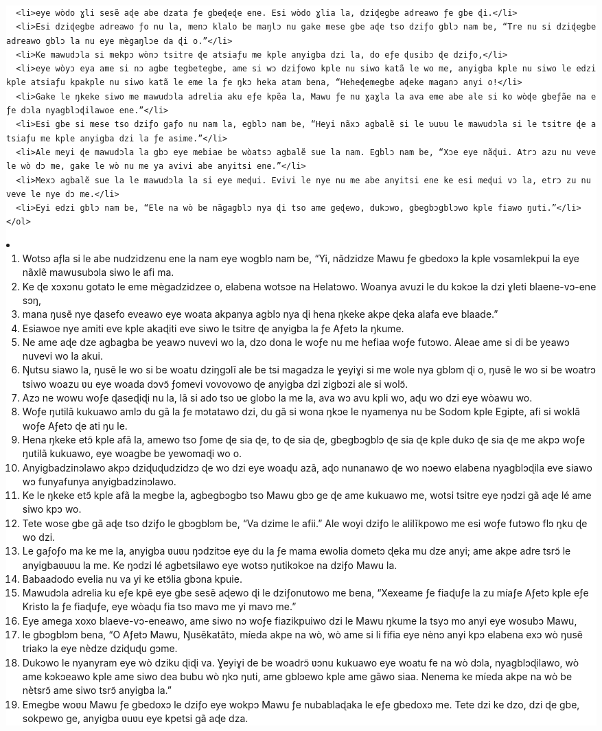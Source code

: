       <li>eye wòdo ɣli sesẽ aɖe abe dzata ƒe gbeɖeɖe ene. Esi wòdo ɣlia la, dziɖegbe adreawo ƒe gbe ɖi.</li>
      <li>Esi dziɖegbe adreawo ƒo nu la, menɔ klalo be maŋlɔ nu gake mese gbe aɖe tso dziƒo gblɔ nam be, “Tre nu si dziɖegbe adreawo gblɔ la nu eye mègaŋlɔe da ɖi o.”</li>
      <li>Ke mawudɔla si mekpɔ wònɔ tsitre ɖe atsiaƒu me kple anyigba dzi la, do eƒe ɖusibɔ ɖe dziƒo,</li>
      <li>eye wòyɔ eya ame si nɔ agbe tegbetegbe, ame si wɔ dziƒowo kple nu siwo katã le wo me, anyigba kple nu siwo le edzi kple atsiaƒu kpakple nu siwo katã le eme la ƒe ŋkɔ heka atam bena, “Heheɖemegbe aɖeke maganɔ anyi o!</li>
      <li>Gake le ŋkeke siwo me mawudɔla adrelia aku eƒe kpẽa la, Mawu ƒe nu ɣaɣla la ava eme abe ale si ko wòɖe gbeƒãe na eƒe dɔla nyagblɔɖilawoe ene.”</li>
      <li>Esi gbe si mese tso dziƒo gaƒo nu nam la, egblɔ nam be, “Heyi nãxɔ agbalẽ si le ʋuʋu le mawudɔla si le tsitre ɖe atsiaƒu me kple anyigba dzi la ƒe asime.”</li>
      <li>Ale meyi ɖe mawudɔla la gbɔ eye mebiae be wòatsɔ agbalẽ sue la nam. Egblɔ nam be, “Xɔe eye nãɖui. Atrɔ azu nu veve le wò dɔ me, gake le wò nu me ya avivi abe anyitsi ene.”</li>
      <li>Mexɔ agbalẽ sue la le mawudɔla la si eye meɖui. Evivi le nye nu me abe anyitsi ene ke esi meɖui vɔ la, etrɔ zu nu veve le nye dɔ me.</li>
      <li>Eyi edzi gblɔ nam be, “Ele na wò be nãgagblɔ nya ɖi tso ame geɖewo, dukɔwo, gbegbɔgblɔwo kple fiawo ŋuti.”</li>
    </ol>
  </li>
  <li>
    <ol>
      <li>Wotsɔ aƒla si le abe nudzidzenu ene la nam eye wogblɔ nam be, “Yi, nãdzidze Mawu ƒe gbedoxɔ la kple vɔsamlekpui la eye nãxlẽ mawusubɔla siwo le afi ma.</li>
      <li>Ke ɖe xɔxɔnu gotatɔ le eme mègadzidzee o, elabena wotsɔe na Helatɔwo. Woanya avuzi le du kɔkɔe la dzi ɣleti blaene-vɔ-ene sɔŋ,</li>
      <li>mana ŋusẽ nye ɖasefo eveawo eye woata akpanya agblɔ nya ɖi hena ŋkeke akpe ɖeka alafa eve blaade.”</li>
      <li>Esiawoe nye amiti eve kple akaɖiti eve siwo le tsitre ɖe anyigba la ƒe Aƒetɔ la ŋkume.</li>
      <li>Ne ame aɖe dze agbagba be yeawɔ nuvevi wo la, dzo dona le woƒe nu me hefiaa woƒe futɔwo. Aleae ame si di be yeawɔ nuvevi wo la akui.</li>
      <li>Ŋutsu siawo la, ŋusẽ le wo si be woatu dziŋgɔlĩ ale be tsi magadza le ɣeyiɣi si me wole nya gblɔm ɖi o, ŋusẽ le wo si be woatrɔ tsiwo woazu ʋu eye woada dɔvɔ̃ ƒomevi vovovowo ɖe anyigba dzi zigbɔzi ale si wolɔ̃.</li>
      <li>Azɔ ne wowu woƒe ɖaseɖiɖi nu la, lã si ado tso ʋe globo la me la, ava wɔ avu kpli wo, aɖu wo dzi eye wòawu wo.</li>
      <li>Woƒe ŋutilã kukuawo amlɔ du gã la ƒe mɔtatawo dzi, du gã si wona ŋkɔe le nyamenya nu be Sodom kple Egipte, afi si woklã woƒe Aƒetɔ ɖe ati ŋu le.</li>
      <li>Hena ŋkeke etɔ̃ kple afã la, amewo tso ƒome ɖe sia ɖe, to ɖe sia ɖe, gbegbɔgblɔ ɖe sia ɖe kple dukɔ ɖe sia ɖe me akpɔ woƒe ŋutilã kukuawo, eye woagbe be yewomaɖi wo o.</li>
      <li>Anyigbadzinɔlawo akpɔ dziɖuɖudzidzɔ ɖe wo dzi eye woaɖu azã, aɖo nunanawo ɖe wo nɔewo elabena nyagblɔɖila eve siawo wɔ funyafunya anyigbadzinɔlawo.</li>
      <li>Ke le ŋkeke etɔ̃ kple afã la megbe la, agbegbɔgbɔ tso Mawu gbɔ ge ɖe ame kukuawo me, wotsi tsitre eye ŋɔdzi gã aɖe lé ame siwo kpɔ wo.</li>
      <li>Tete wose gbe gã aɖe tso dziƒo le gbɔgblɔm be, “Va dzime le afii.” Ale woyi dziƒo le alilĩkpowo me esi woƒe futɔwo flɔ ŋku ɖe wo dzi.</li>
      <li>Le gaƒoƒo ma ke me la, anyigba ʋuʋu ŋɔdzitɔe eye du la ƒe mama ewolia dometɔ ɖeka mu dze anyi; ame akpe adre tsrɔ̃ le anyigbaʋuʋu la me. Ke ŋɔdzi lé agbetsilawo eye wotsɔ ŋutikɔkɔe na dziƒo Mawu la.</li>
      <li>Babaadodo evelia nu va yi ke etɔ̃lia gbɔna kpuie.</li>
      <li>Mawudɔla adrelia ku eƒe kpẽ eye gbe sesẽ aɖewo ɖi le dziƒonutowo me bena, “Xexeame ƒe fiaɖuƒe la zu míaƒe Aƒetɔ kple eƒe Kristo la ƒe fiaɖuƒe, eye wòaɖu fia tso mavɔ me yi mavɔ me.”</li>
      <li>Eye amega xoxo blaeve-vɔ-eneawo, ame siwo nɔ woƒe fiazikpuiwo dzi le Mawu ŋkume la tsyɔ mo anyi eye wosubɔ Mawu,</li>
      <li>le gbɔgblɔm bena, “O Aƒetɔ Mawu, Ŋusẽkatãtɔ, míeda akpe na wò, wò ame si li fifia eye nènɔ anyi kpɔ elabena exɔ wò ŋusẽ triakɔ la eye nèdze dziɖuɖu gɔme.</li>
      <li>Dukɔwo le nyanyram eye wò dziku ɖiɖi va. Ɣeyiɣi de be woadrɔ̃ ʋɔnu kukuawo eye woatu fe na wò dɔla, nyagblɔɖilawo, wò ame kɔkɔeawo kple ame siwo dea bubu wò ŋkɔ ŋuti, ame gblɔewo kple ame gãwo siaa. Nenema ke míeda akpe na wò be nètsrɔ̃ ame siwo tsrɔ̃ anyigba la.”</li>
      <li>Emegbe woʋu Mawu ƒe gbedoxɔ le dziƒo eye wokpɔ Mawu ƒe nubablaɖaka le eƒe gbedoxɔ me. Tete dzi ke dzo, dzi ɖe gbe, sokpewo ge, anyigba ʋuʋu eye kpetsi gã aɖe dza.</li>
    </ol>
  </li>